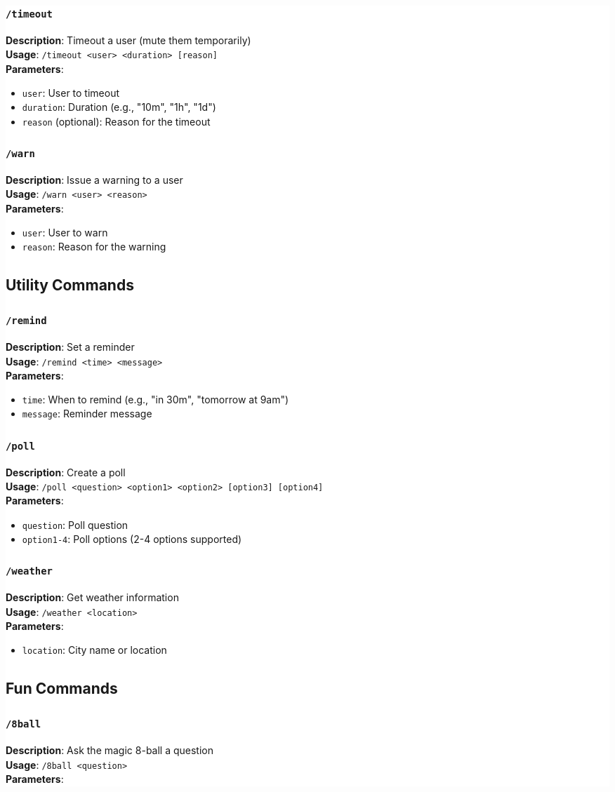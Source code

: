 ### `/timeout`

**Description**: Timeout a user (mute them temporarily)  
**Usage**: `/timeout <user> <duration> [reason]`  
**Parameters**:

- `user`: User to timeout
- `duration`: Duration (e.g., "10m", "1h", "1d")
- `reason` (optional): Reason for the timeout

### `/warn`

**Description**: Issue a warning to a user  
**Usage**: `/warn <user> <reason>`  
**Parameters**:

- `user`: User to warn
- `reason`: Reason for the warning

## Utility Commands

### `/remind`

**Description**: Set a reminder  
**Usage**: `/remind <time> <message>`  
**Parameters**:

- `time`: When to remind (e.g., "in 30m", "tomorrow at 9am")
- `message`: Reminder message

### `/poll`

**Description**: Create a poll  
**Usage**: `/poll <question> <option1> <option2> [option3] [option4]`  
**Parameters**:

- `question`: Poll question
- `option1-4`: Poll options (2-4 options supported)

### `/weather`

**Description**: Get weather information  
**Usage**: `/weather <location>`  
**Parameters**:

- `location`: City name or location

## Fun Commands

### `/8ball`

**Description**: Ask the magic 8-ball a question  
**Usage**: `/8ball <question>`  
**Parameters**:
